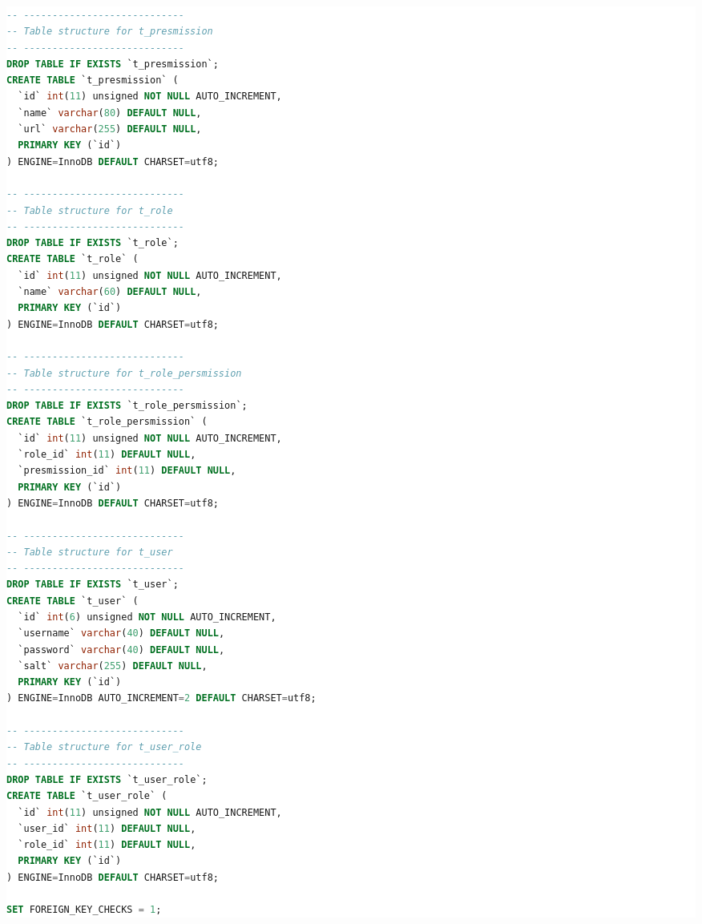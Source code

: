 ```sql
-- ----------------------------
-- Table structure for t_presmission
-- ----------------------------
DROP TABLE IF EXISTS `t_presmission`;
CREATE TABLE `t_presmission` (
  `id` int(11) unsigned NOT NULL AUTO_INCREMENT,
  `name` varchar(80) DEFAULT NULL,
  `url` varchar(255) DEFAULT NULL,
  PRIMARY KEY (`id`)
) ENGINE=InnoDB DEFAULT CHARSET=utf8;

-- ----------------------------
-- Table structure for t_role
-- ----------------------------
DROP TABLE IF EXISTS `t_role`;
CREATE TABLE `t_role` (
  `id` int(11) unsigned NOT NULL AUTO_INCREMENT,
  `name` varchar(60) DEFAULT NULL,
  PRIMARY KEY (`id`)
) ENGINE=InnoDB DEFAULT CHARSET=utf8;

-- ----------------------------
-- Table structure for t_role_persmission
-- ----------------------------
DROP TABLE IF EXISTS `t_role_persmission`;
CREATE TABLE `t_role_persmission` (
  `id` int(11) unsigned NOT NULL AUTO_INCREMENT,
  `role_id` int(11) DEFAULT NULL,
  `presmission_id` int(11) DEFAULT NULL,
  PRIMARY KEY (`id`)
) ENGINE=InnoDB DEFAULT CHARSET=utf8;

-- ----------------------------
-- Table structure for t_user
-- ----------------------------
DROP TABLE IF EXISTS `t_user`;
CREATE TABLE `t_user` (
  `id` int(6) unsigned NOT NULL AUTO_INCREMENT,
  `username` varchar(40) DEFAULT NULL,
  `password` varchar(40) DEFAULT NULL,
  `salt` varchar(255) DEFAULT NULL,
  PRIMARY KEY (`id`)
) ENGINE=InnoDB AUTO_INCREMENT=2 DEFAULT CHARSET=utf8;

-- ----------------------------
-- Table structure for t_user_role
-- ----------------------------
DROP TABLE IF EXISTS `t_user_role`;
CREATE TABLE `t_user_role` (
  `id` int(11) unsigned NOT NULL AUTO_INCREMENT,
  `user_id` int(11) DEFAULT NULL,
  `role_id` int(11) DEFAULT NULL,
  PRIMARY KEY (`id`)
) ENGINE=InnoDB DEFAULT CHARSET=utf8;

SET FOREIGN_KEY_CHECKS = 1;
```
